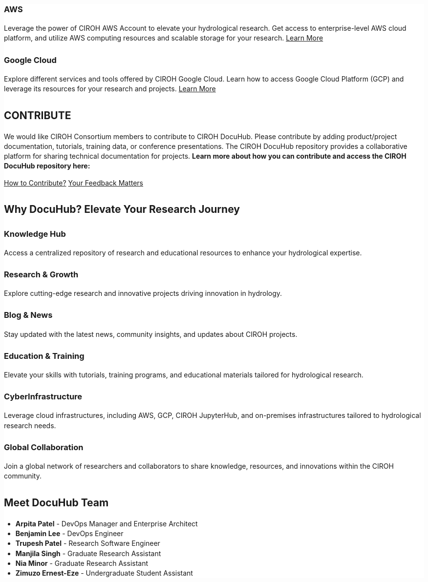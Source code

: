 ### AWS
Leverage the power of CIROH AWS Account to elevate your hydrological research. Get access to enterprise-level AWS cloud platform, and utilize AWS computing resources and scalable storage for your research.
[Learn More](https://docs.ciroh.org/docs/services/cloudservices/aws)

### Google Cloud
Explore different services and tools offered by CIROH Google Cloud. Learn how to access Google Cloud Platform (GCP) and leverage its resources for your research and projects.
[Learn More](https://docs.ciroh.org/docs/services/cloudservices/google-cloud)

## CONTRIBUTE

We would like CIROH Consortium members to contribute to CIROH DocuHub. Please contribute by adding product/project documentation, tutorials, training data, or conference presentations. The CIROH DocuHub repository provides a collaborative platform for sharing technical documentation for projects. **Learn more about how you can contribute and access the CIROH DocuHub repository here:**

[How to Contribute?](https://docs.ciroh.org/docs/contribute) [Your Feedback Matters](https://forms.office.com/r/5ww7qRWwwf)

## Why DocuHub? Elevate Your Research Journey

### Knowledge Hub
Access a centralized repository of research and educational resources to enhance your hydrological expertise.

### Research & Growth
Explore cutting-edge research and innovative projects driving innovation in hydrology.

### Blog & News
Stay updated with the latest news, community insights, and updates about CIROH projects.

### Education & Training
Elevate your skills with tutorials, training programs, and educational materials tailored for hydrological research.

### CyberInfrastructure
Leverage cloud infrastructures, including AWS, GCP, CIROH JupyterHub, and on-premises infrastructures tailored to hydrological research needs.

### Global Collaboration
Join a global network of researchers and collaborators to share knowledge, resources, and innovations within the CIROH community.

## Meet DocuHub Team

- **Arpita Patel** - DevOps Manager and Enterprise Architect
- **Benjamin Lee** - DevOps Engineer
- **Trupesh Patel** - Research Software Engineer
- **Manjila Singh** - Graduate Research Assistant
- **Nia Minor** - Graduate Research Assistant
- **Zimuzo Ernest-Eze** - Undergraduate Student Assistant
